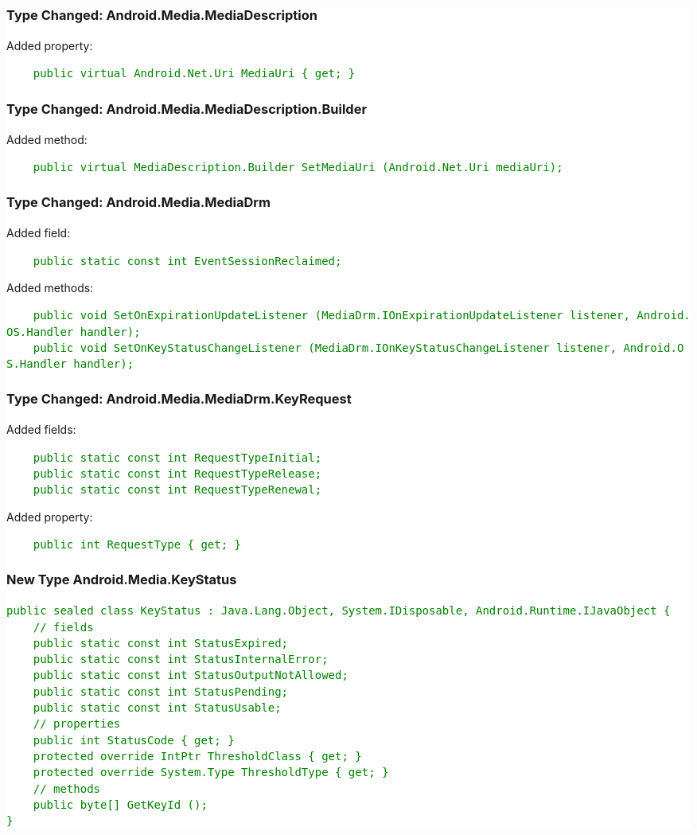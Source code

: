 ### Type Changed: Android.Media.MediaDescription

Added property:

<pre style='color: green'>
	public virtual Android.Net.Uri MediaUri { get; }
</pre>

### Type Changed: Android.Media.MediaDescription.Builder

Added method:

<pre style='color: green'>
	public virtual MediaDescription.Builder SetMediaUri (Android.Net.Uri mediaUri);
</pre>

### Type Changed: Android.Media.MediaDrm

Added field:

<pre style='color: green'>
	public static const int EventSessionReclaimed;
</pre>

Added methods:

<pre style='color: green'>
	public void SetOnExpirationUpdateListener (MediaDrm.IOnExpirationUpdateListener listener, Android.OS.Handler handler);
	public void SetOnKeyStatusChangeListener (MediaDrm.IOnKeyStatusChangeListener listener, Android.OS.Handler handler);
</pre>

### Type Changed: Android.Media.MediaDrm.KeyRequest

Added fields:

<pre style='color: green'>
	public static const int RequestTypeInitial;
	public static const int RequestTypeRelease;
	public static const int RequestTypeRenewal;
</pre>

Added property:

<pre style='color: green'>
	public int RequestType { get; }
</pre>

### New Type Android.Media.KeyStatus

<pre style='color: green'>
public sealed class KeyStatus : Java.Lang.Object, System.IDisposable, Android.Runtime.IJavaObject {
	// fields
	public static const int StatusExpired;
	public static const int StatusInternalError;
	public static const int StatusOutputNotAllowed;
	public static const int StatusPending;
	public static const int StatusUsable;
	// properties
	public int StatusCode { get; }
	protected override IntPtr ThresholdClass { get; }
	protected override System.Type ThresholdType { get; }
	// methods
	public byte[] GetKeyId ();
}
</pre>
